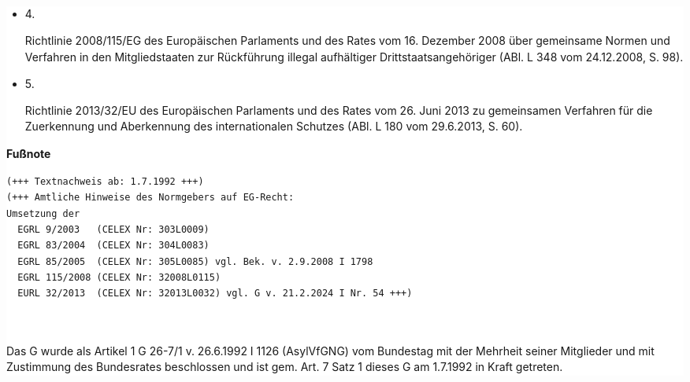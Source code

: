   - 4\.
    
    <div style="">
    
    Richtlinie 2008/115/EG des Europäischen Parlaments und des Rates vom
    16. Dezember 2008 über gemeinsame Normen und Verfahren in den
    Mitgliedstaaten zur Rückführung illegal aufhältiger
    Drittstaatsangehöriger (ABl. L 348 vom 24.12.2008, S. 98).
    
    </div>

  - 5\.
    
    <div style="">
    
    Richtlinie 2013/32/EU des Europäischen Parlaments und des Rates vom
    26. Juni 2013 zu gemeinsamen Verfahren für die Zuerkennung und
    Aberkennung des internationalen Schutzes (ABl. L 180 vom 29.6.2013,
    S. 60).
    
    </div>

</div>

</div>

</div>

</div>

<div>

  
**Fußnote**

<div class="jnhtml">

<div>

<div class="jurAbsatz">

  

``` 
(+++ Textnachweis ab: 1.7.1992 +++)
(+++ Amtliche Hinweise des Normgebers auf EG-Recht: 
Umsetzung der
  EGRL 9/2003   (CELEX Nr: 303L0009)
  EGRL 83/2004  (CELEX Nr: 304L0083)
  EGRL 85/2005  (CELEX Nr: 305L0085) vgl. Bek. v. 2.9.2008 I 1798 
  EGRL 115/2008 (CELEX Nr: 32008L0115) 
  EURL 32/2013  (CELEX Nr: 32013L0032) vgl. G v. 21.2.2024 I Nr. 54 +++)

 
```

Das G wurde als Artikel 1 G 26-7/1 v. 26.6.1992 I 1126 (AsylVfGNG) vom
Bundestag mit der Mehrheit seiner Mitglieder und mit Zustimmung des
Bundesrates beschlossen und ist gem. Art. 7 Satz 1 dieses G am 1.7.1992
in Kraft getreten.

